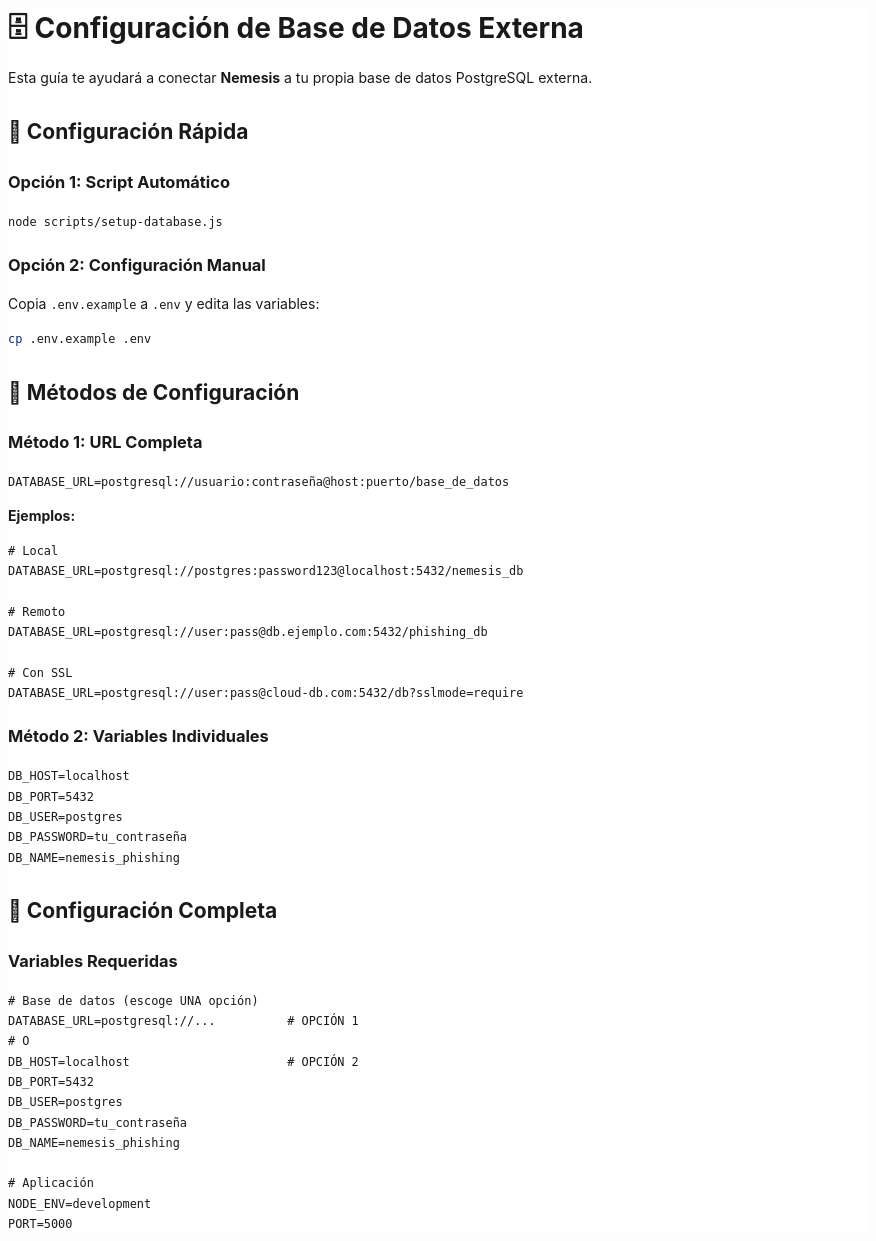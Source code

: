 # 🗄️ Configuración de Base de Datos Externa

Esta guía te ayudará a conectar **Nemesis** a tu propia base de datos PostgreSQL externa.

## 🚀 Configuración Rápida

### Opción 1: Script Automático
```bash
node scripts/setup-database.js
```

### Opción 2: Configuración Manual
Copia `.env.example` a `.env` y edita las variables:

```bash
cp .env.example .env
```

## 📝 Métodos de Configuración

### Método 1: URL Completa
```env
DATABASE_URL=postgresql://usuario:contraseña@host:puerto/base_de_datos
```

**Ejemplos:**
```env
# Local
DATABASE_URL=postgresql://postgres:password123@localhost:5432/nemesis_db

# Remoto
DATABASE_URL=postgresql://user:pass@db.ejemplo.com:5432/phishing_db

# Con SSL
DATABASE_URL=postgresql://user:pass@cloud-db.com:5432/db?sslmode=require
```

### Método 2: Variables Individuales
```env
DB_HOST=localhost
DB_PORT=5432
DB_USER=postgres
DB_PASSWORD=tu_contraseña
DB_NAME=nemesis_phishing
```

## 🔧 Configuración Completa

### Variables Requeridas
```env
# Base de datos (escoge UNA opción)
DATABASE_URL=postgresql://...          # OPCIÓN 1
# O
DB_HOST=localhost                      # OPCIÓN 2
DB_PORT=5432
DB_USER=postgres
DB_PASSWORD=tu_contraseña
DB_NAME=nemesis_phishing

# Aplicación
NODE_ENV=development
PORT=5000
```